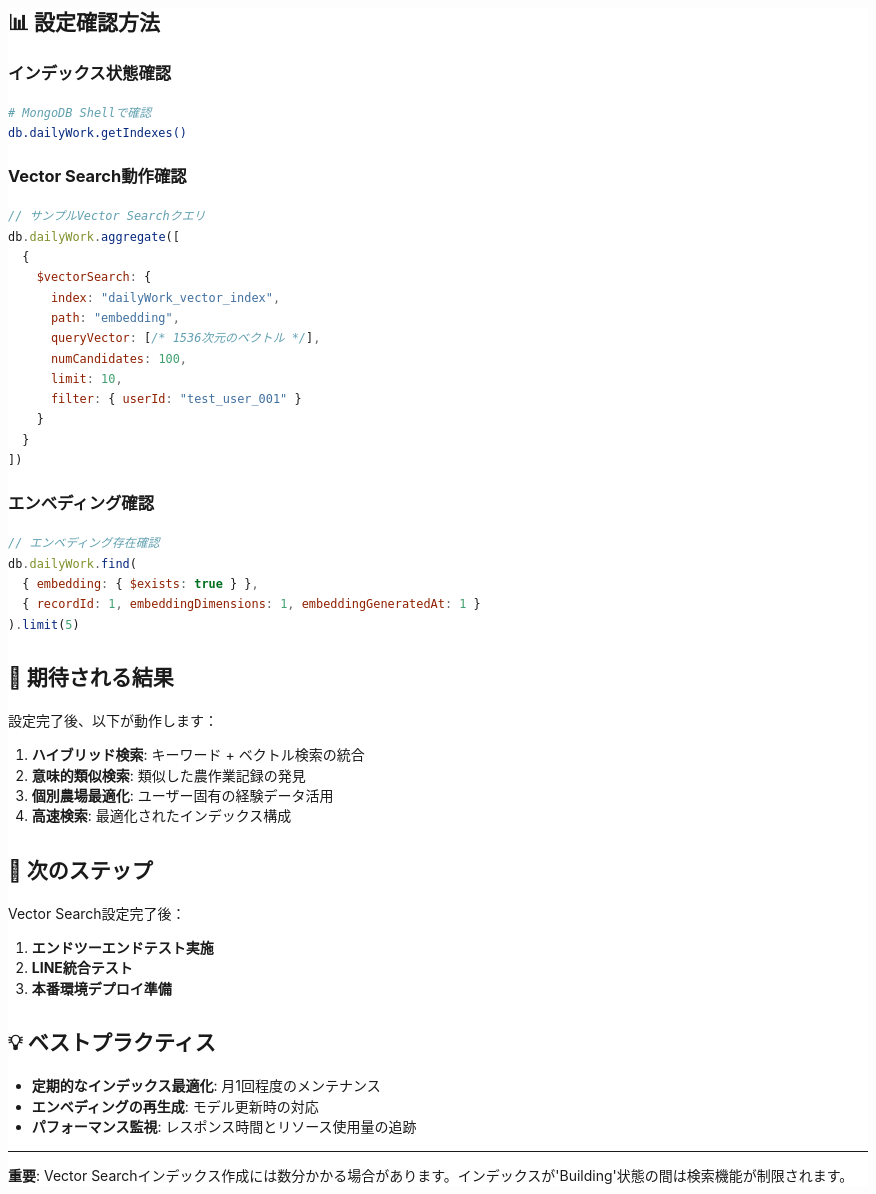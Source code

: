 ## 📊 設定確認方法

### インデックス状態確認
```bash
# MongoDB Shellで確認
db.dailyWork.getIndexes()
```

### Vector Search動作確認
```javascript
// サンプルVector Searchクエリ
db.dailyWork.aggregate([
  {
    $vectorSearch: {
      index: "dailyWork_vector_index",
      path: "embedding",
      queryVector: [/* 1536次元のベクトル */],
      numCandidates: 100,
      limit: 10,
      filter: { userId: "test_user_001" }
    }
  }
])
```

### エンベディング確認
```javascript
// エンベディング存在確認
db.dailyWork.find(
  { embedding: { $exists: true } },
  { recordId: 1, embeddingDimensions: 1, embeddingGeneratedAt: 1 }
).limit(5)
```

## 🎯 期待される結果

設定完了後、以下が動作します：

1. **ハイブリッド検索**: キーワード + ベクトル検索の統合
2. **意味的類似検索**: 類似した農作業記録の発見
3. **個別農場最適化**: ユーザー固有の経験データ活用
4. **高速検索**: 最適化されたインデックス構成

## 📝 次のステップ

Vector Search設定完了後：

1. **エンドツーエンドテスト実施**
2. **LINE統合テスト**
3. **本番環境デプロイ準備**

## 💡 ベストプラクティス

- **定期的なインデックス最適化**: 月1回程度のメンテナンス
- **エンベディングの再生成**: モデル更新時の対応
- **パフォーマンス監視**: レスポンス時間とリソース使用量の追跡

---

**重要**: Vector Searchインデックス作成には数分かかる場合があります。インデックスが'Building'状態の間は検索機能が制限されます。
